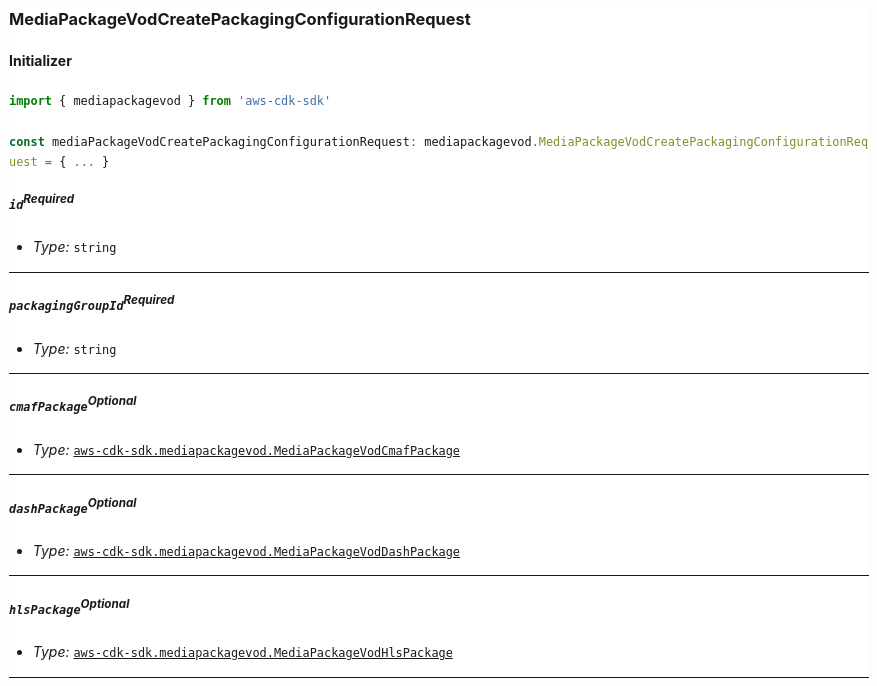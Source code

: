 
### MediaPackageVodCreatePackagingConfigurationRequest <a name="aws-cdk-sdk.mediapackagevod.MediaPackageVodCreatePackagingConfigurationRequest"></a>

#### Initializer <a name="[object Object].Initializer"></a>

```typescript
import { mediapackagevod } from 'aws-cdk-sdk'

const mediaPackageVodCreatePackagingConfigurationRequest: mediapackagevod.MediaPackageVodCreatePackagingConfigurationRequest = { ... }
```

##### `id`<sup>Required</sup> <a name="aws-cdk-sdk.mediapackagevod.MediaPackageVodCreatePackagingConfigurationRequest.property.id"></a>

- *Type:* `string`

---

##### `packagingGroupId`<sup>Required</sup> <a name="aws-cdk-sdk.mediapackagevod.MediaPackageVodCreatePackagingConfigurationRequest.property.packagingGroupId"></a>

- *Type:* `string`

---

##### `cmafPackage`<sup>Optional</sup> <a name="aws-cdk-sdk.mediapackagevod.MediaPackageVodCreatePackagingConfigurationRequest.property.cmafPackage"></a>

- *Type:* [`aws-cdk-sdk.mediapackagevod.MediaPackageVodCmafPackage`](#aws-cdk-sdk.mediapackagevod.MediaPackageVodCmafPackage)

---

##### `dashPackage`<sup>Optional</sup> <a name="aws-cdk-sdk.mediapackagevod.MediaPackageVodCreatePackagingConfigurationRequest.property.dashPackage"></a>

- *Type:* [`aws-cdk-sdk.mediapackagevod.MediaPackageVodDashPackage`](#aws-cdk-sdk.mediapackagevod.MediaPackageVodDashPackage)

---

##### `hlsPackage`<sup>Optional</sup> <a name="aws-cdk-sdk.mediapackagevod.MediaPackageVodCreatePackagingConfigurationRequest.property.hlsPackage"></a>

- *Type:* [`aws-cdk-sdk.mediapackagevod.MediaPackageVodHlsPackage`](#aws-cdk-sdk.mediapackagevod.MediaPackageVodHlsPackage)

---
